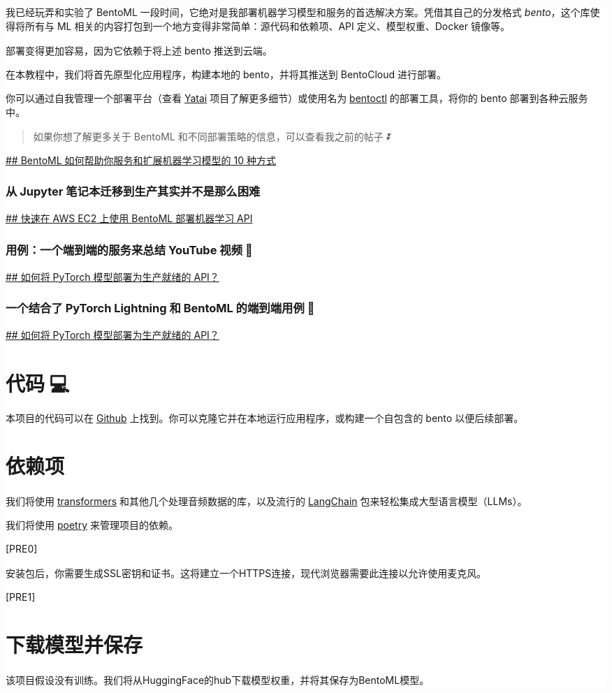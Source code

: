 我已经玩弄和实验了 BentoML 一段时间，它绝对是我部署机器学习模型和服务的首选解决方案。凭借其自己的分发格式 *bento*，这个库使得将所有与 ML 相关的内容打包到一个地方变得非常简单：源代码和依赖项、API 定义、模型权重、Docker 镜像等。

部署变得更加容易，因为它依赖于将上述 bento 推送到云端。

在本教程中，我们将首先原型化应用程序，构建本地的 bento，并将其推送到 BentoCloud 进行部署。

你可以通过自我管理一个部署平台（查看 [Yatai](https://github.com/bentoml/Yatai) 项目了解更多细节）或使用名为 [bentoctl](https://github.com/bentoml/bentoctl) 的部署工具，将你的 bento 部署到各种云服务中。

> 如果你想了解更多关于 BentoML 和不同部署策略的信息，可以查看我之前的帖子 *⏬*

[## BentoML 如何帮助你服务和扩展机器学习模型的 10 种方式](https://towardsdatascience.com/10-ways-bentoml-can-help-you-serve-and-scale-machine-learning-models-4060f1e59d0d?source=post_page-----7f25af3e45df--------------------------------)

### 从 Jupyter 笔记本迁移到生产其实并不是那么困难

[## 快速在 AWS EC2 上使用 BentoML 部署机器学习 API](https://levelup.gitconnected.com/quickly-deploy-a-machine-learning-api-on-aws-ec2-using-bentoml-dbb13bc09d51?source=post_page-----7f25af3e45df--------------------------------)

### 用例：一个端到端的服务来总结 YouTube 视频 🎥

[## 如何将 PyTorch 模型部署为生产就绪的 API？](https://levelup.gitconnected.com/how-to-deploy-pytorch-models-as-production-ready-apis-f61136fd0244?source=post_page-----7f25af3e45df--------------------------------)

### 一个结合了 PyTorch Lightning 和 BentoML 的端到端用例 🚀

[## 如何将 PyTorch 模型部署为生产就绪的 API？](https://towardsdatascience.com/how-to-deploy-pytorch-models-as-production-ready-apis-f61136fd0244?source=post_page-----7f25af3e45df--------------------------------)

# 代码 💻

本项目的代码可以在 [Github](https://github.com/ahmedbesbes/BentoChain) 上找到。你可以克隆它并在本地运行应用程序，或构建一个自包含的 bento 以便后续部署。

# 依赖项

我们将使用 [transformers](https://github.com/huggingface/transformers) 和其他几个处理音频数据的库，以及流行的 [LangChain](https://langchain.readthedocs.io/) 包来轻松集成大型语言模型（LLMs）。

我们将使用 [poetry](https://python-poetry.org/) 来管理项目的依赖。

[PRE0]

安装包后，你需要生成SSL密钥和证书。这将建立一个HTTPS连接，现代浏览器需要此连接以允许使用麦克风。

[PRE1]

# 下载模型并保存

该项目假设没有训练。我们将从HuggingFace的hub下载模型权重，并将其保存为BentoML模型。
